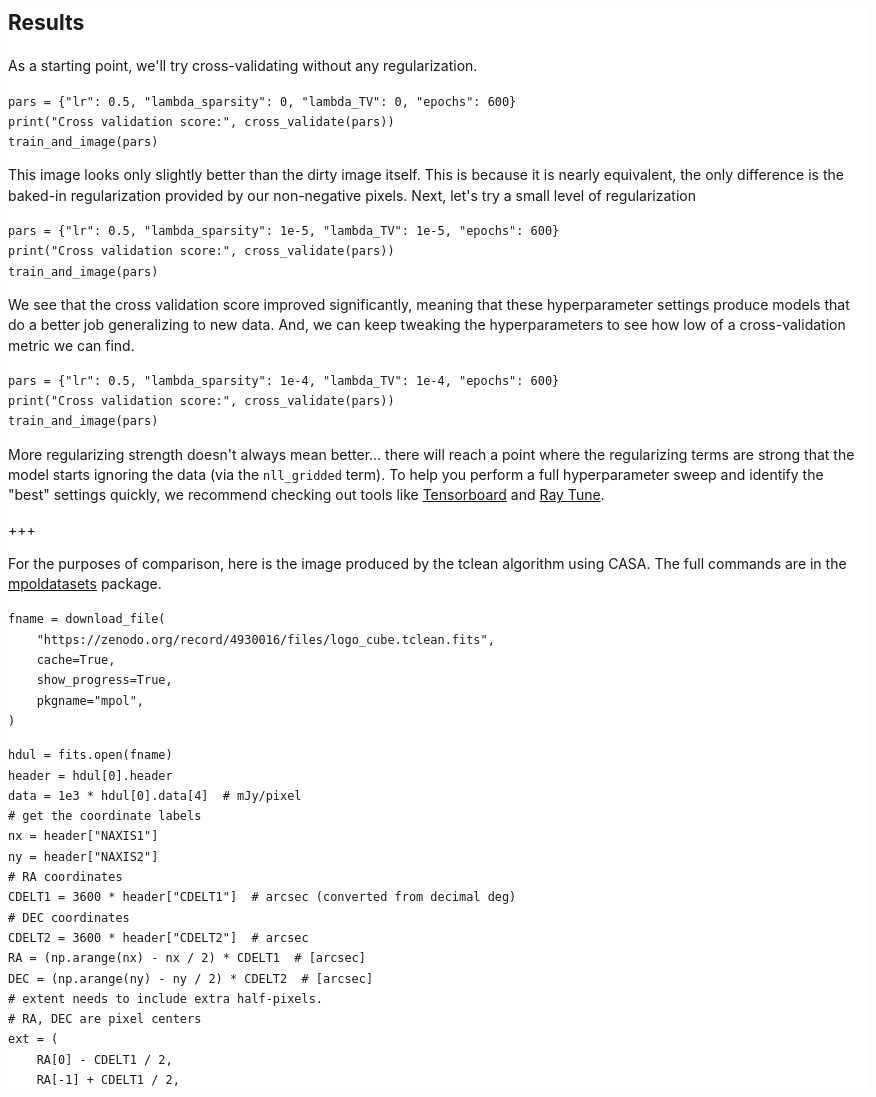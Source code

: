 ## Results

As a starting point, we'll try cross-validating without any regularization.

```{code-cell}
pars = {"lr": 0.5, "lambda_sparsity": 0, "lambda_TV": 0, "epochs": 600}
print("Cross validation score:", cross_validate(pars))
train_and_image(pars)
```

This image looks only slightly better than the dirty image itself. This is because it is nearly equivalent, the only difference is the baked-in regularization provided by our non-negative pixels. Next, let's try a small level of regularization

```{code-cell}
pars = {"lr": 0.5, "lambda_sparsity": 1e-5, "lambda_TV": 1e-5, "epochs": 600}
print("Cross validation score:", cross_validate(pars))
train_and_image(pars)
```

We see that the cross validation score improved significantly, meaning that these hyperparameter settings produce models that do a better job generalizing to new data. And, we can keep tweaking the hyperparameters to see how low of a cross-validation metric we can find.

```{code-cell}
pars = {"lr": 0.5, "lambda_sparsity": 1e-4, "lambda_TV": 1e-4, "epochs": 600}
print("Cross validation score:", cross_validate(pars))
train_and_image(pars)
```

More regularizing strength doesn't always mean better... there will reach a point where the regularizing terms are strong that the model starts ignoring the data (via the ``nll_gridded`` term). To help you perform a full hyperparameter sweep and identify the "best" settings quickly, we recommend checking out tools like [Tensorboard](https://pytorch.org/docs/stable/tensorboard.html) and [Ray Tune](https://docs.ray.io/en/master/tune/index.html).

+++

For the purposes of comparison, here is the image produced by the tclean algorithm using CASA. The full commands are in the [mpoldatasets](https://github.com/MPoL-dev/mpoldatasets/blob/main/products/ALMA-logo/tclean-iter.py) package.

```{code-cell}
fname = download_file(
    "https://zenodo.org/record/4930016/files/logo_cube.tclean.fits",
    cache=True,
    show_progress=True,
    pkgname="mpol",
)
```

```{code-cell}
hdul = fits.open(fname)
header = hdul[0].header
data = 1e3 * hdul[0].data[4]  # mJy/pixel
# get the coordinate labels
nx = header["NAXIS1"]
ny = header["NAXIS2"]
# RA coordinates
CDELT1 = 3600 * header["CDELT1"]  # arcsec (converted from decimal deg)
# DEC coordinates
CDELT2 = 3600 * header["CDELT2"]  # arcsec
RA = (np.arange(nx) - nx / 2) * CDELT1  # [arcsec]
DEC = (np.arange(ny) - ny / 2) * CDELT2  # [arcsec]
# extent needs to include extra half-pixels.
# RA, DEC are pixel centers
ext = (
    RA[0] - CDELT1 / 2,
    RA[-1] + CDELT1 / 2,
```